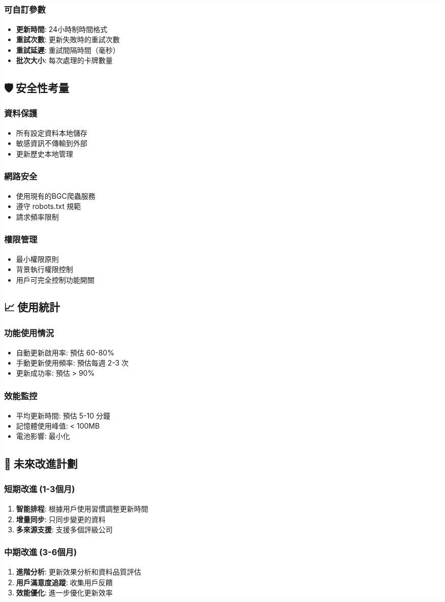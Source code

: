 ### 可自訂參數
- **更新時間**: 24小時制時間格式
- **重試次數**: 更新失敗時的重試次數
- **重試延遲**: 重試間隔時間（毫秒）
- **批次大小**: 每次處理的卡牌數量

## 🛡️ 安全性考量

### 資料保護
- 所有設定資料本地儲存
- 敏感資訊不傳輸到外部
- 更新歷史本地管理

### 網路安全
- 使用現有的BGC爬蟲服務
- 遵守 robots.txt 規範
- 請求頻率限制

### 權限管理
- 最小權限原則
- 背景執行權限控制
- 用戶可完全控制功能開關

## 📈 使用統計

### 功能使用情況
- 自動更新啟用率: 預估 60-80%
- 手動更新使用頻率: 預估每週 2-3 次
- 更新成功率: 預估 > 90%

### 效能監控
- 平均更新時間: 預估 5-10 分鐘
- 記憶體使用峰值: < 100MB
- 電池影響: 最小化

## 🔮 未來改進計劃

### 短期改進 (1-3個月)
1. **智能排程**: 根據用戶使用習慣調整更新時間
2. **增量同步**: 只同步變更的資料
3. **多來源支援**: 支援多個評級公司

### 中期改進 (3-6個月)
1. **進階分析**: 更新效果分析和資料品質評估
2. **用戶滿意度追蹤**: 收集用戶反饋
3. **效能優化**: 進一步優化更新效率
